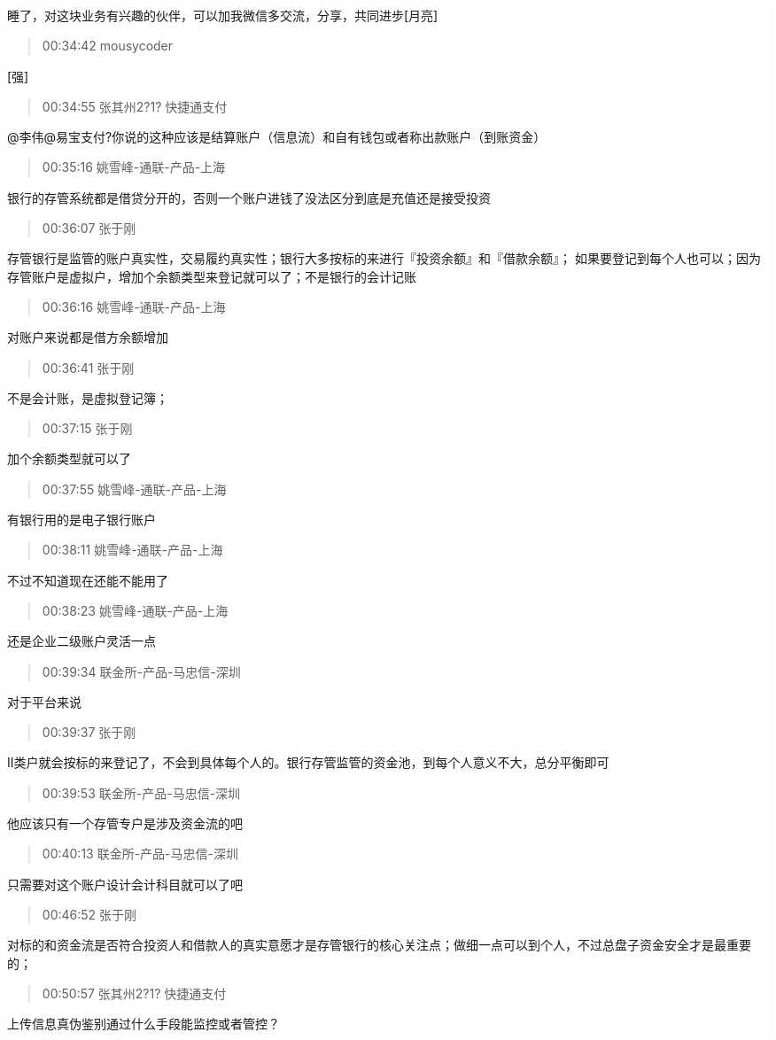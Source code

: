 睡了，对这块业务有兴趣的伙伴，可以加我微信多交流，分享，共同进步[月亮]  
   
> 00:34:42  mousycoder  
   
[强]  
   
> 00:34:55  张其州2?1? 快捷通支付  
   
@李伟@易宝支付?你说的这种应该是结算账户（信息流）和自有钱包或者称出款账户（到账资金）  
   
> 00:35:16  姚雪峰-通联-产品-上海  
   
银行的存管系统都是借贷分开的，否则一个账户进钱了没法区分到底是充值还是接受投资  
   
> 00:36:07  张于刚  
   
存管银行是监管的账户真实性，交易履约真实性；银行大多按标的来进行『投资余额』和『借款余额』； 如果要登记到每个人也可以；因为存管账户是虚拟户，增加个余额类型来登记就可以了；不是银行的会计记账  
   
> 00:36:16  姚雪峰-通联-产品-上海  
   
对账户来说都是借方余额增加  
   
> 00:36:41  张于刚  
   
不是会计账，是虚拟登记簿；  
   
> 00:37:15  张于刚  
   
加个余额类型就可以了  
   
> 00:37:55  姚雪峰-通联-产品-上海  
   
有银行用的是电子银行账户  
   
> 00:38:11  姚雪峰-通联-产品-上海  
   
不过不知道现在还能不能用了  
   
> 00:38:23  姚雪峰-通联-产品-上海  
   
还是企业二级账户灵活一点  
   
> 00:39:34  联金所-产品-马忠信-深圳  
   
对于平台来说  
   
> 00:39:37  张于刚  
   
II类户就会按标的来登记了，不会到具体每个人的。银行存管监管的资金池，到每个人意义不大，总分平衡即可  
   
> 00:39:53  联金所-产品-马忠信-深圳  
   
他应该只有一个存管专户是涉及资金流的吧  
   
> 00:40:13  联金所-产品-马忠信-深圳  
   
只需要对这个账户设计会计科目就可以了吧  
   
> 00:46:52  张于刚  
   
对标的和资金流是否符合投资人和借款人的真实意愿才是存管银行的核心关注点；做细一点可以到个人，不过总盘子资金安全才是最重要的；  
   
> 00:50:57  张其州2?1? 快捷通支付  
   
上传信息真伪鉴别通过什么手段能监控或者管控？  
   